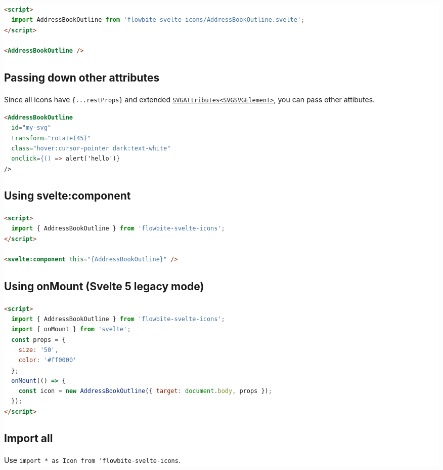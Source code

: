 ```html
<script>
  import AddressBookOutline from 'flowbite-svelte-icons/AddressBookOutline.svelte';
</script>

<AddressBookOutline />
```

## Passing down other attributes

Since all icons have `{...restProps}` and extended <A href="https://github.com/sveltejs/svelte/blob/main/packages/svelte/elements.d.ts">`SVGAttributes<SVGSVGElement>`</A>, you can pass other attibutes.

```html
<AddressBookOutline
  id="my-svg"
  transform="rotate(45)"
  class="hover:cursor-pointer dark:text-white"
  onclick={() => alert('hello')}
/>
```

## Using svelte:component

```html
<script>
  import { AddressBookOutline } from 'flowbite-svelte-icons';
</script>

<svelte:component this="{AddressBookOutline}" />
```

## Using onMount (Svelte 5 legacy mode)

```html
<script>
  import { AddressBookOutline } from 'flowbite-svelte-icons';
  import { onMount } from 'svelte';
  const props = {
    size: '50',
    color: '#ff0000'
  };
  onMount(() => {
    const icon = new AddressBookOutline({ target: document.body, props });
  });
</script>
```

## Import all

Use `import * as Icon from 'flowbite-svelte-icons`.
